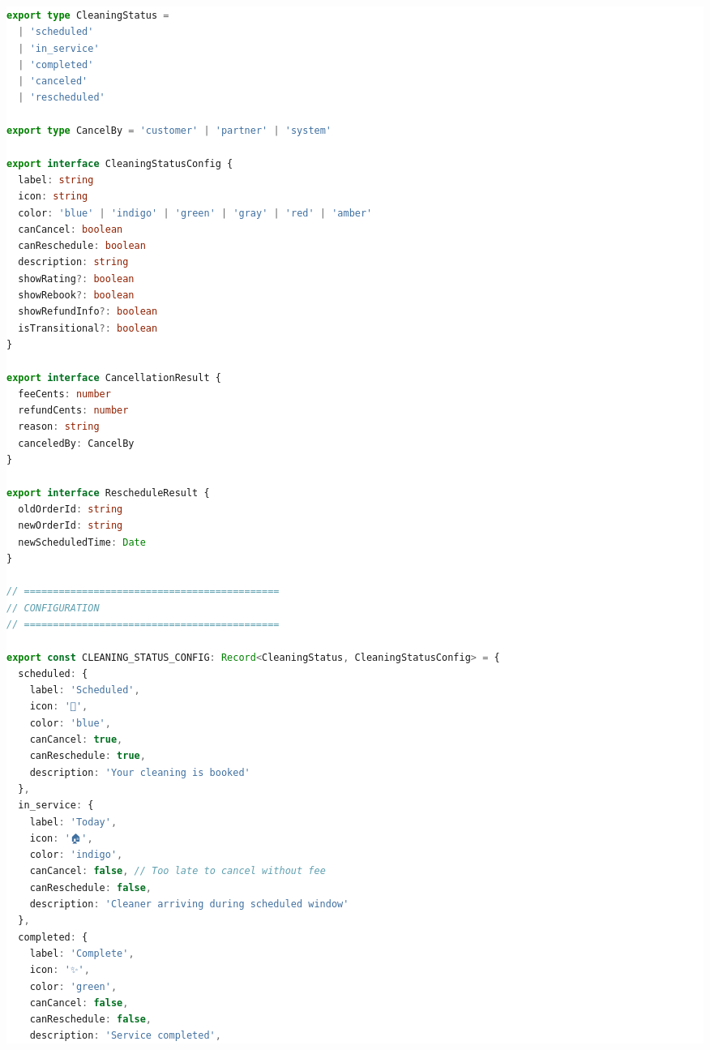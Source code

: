 ```typescript
export type CleaningStatus = 
  | 'scheduled'
  | 'in_service'
  | 'completed'
  | 'canceled'
  | 'rescheduled'

export type CancelBy = 'customer' | 'partner' | 'system'

export interface CleaningStatusConfig {
  label: string
  icon: string
  color: 'blue' | 'indigo' | 'green' | 'gray' | 'red' | 'amber'
  canCancel: boolean
  canReschedule: boolean
  description: string
  showRating?: boolean
  showRebook?: boolean
  showRefundInfo?: boolean
  isTransitional?: boolean
}

export interface CancellationResult {
  feeCents: number
  refundCents: number
  reason: string
  canceledBy: CancelBy
}

export interface RescheduleResult {
  oldOrderId: string
  newOrderId: string
  newScheduledTime: Date
}

// ============================================
// CONFIGURATION
// ============================================

export const CLEANING_STATUS_CONFIG: Record<CleaningStatus, CleaningStatusConfig> = {
  scheduled: {
    label: 'Scheduled',
    icon: '📅',
    color: 'blue',
    canCancel: true,
    canReschedule: true,
    description: 'Your cleaning is booked'
  },
  in_service: {
    label: 'Today',
    icon: '🏠',
    color: 'indigo',
    canCancel: false, // Too late to cancel without fee
    canReschedule: false,
    description: 'Cleaner arriving during scheduled window'
  },
  completed: {
    label: 'Complete',
    icon: '✨',
    color: 'green',
    canCancel: false,
    canReschedule: false,
    description: 'Service completed',
```